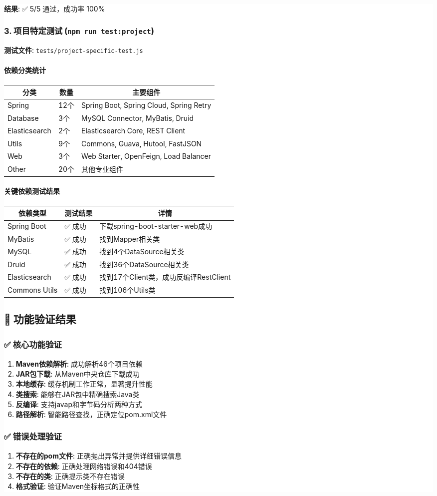 **结果**: ✅ 5/5 通过，成功率 100%

### 3. 项目特定测试 (`npm run test:project`)

**测试文件**: `tests/project-specific-test.js`

#### 依赖分类统计

| 分类 | 数量 | 主要组件 |
|------|------|----------|
| Spring | 12个 | Spring Boot, Spring Cloud, Spring Retry |
| Database | 3个 | MySQL Connector, MyBatis, Druid |
| Elasticsearch | 2个 | Elasticsearch Core, REST Client |
| Utils | 9个 | Commons, Guava, Hutool, FastJSON |
| Web | 3个 | Web Starter, OpenFeign, Load Balancer |
| Other | 20个 | 其他专业组件 |

#### 关键依赖测试结果

| 依赖类型 | 测试结果 | 详情 |
|----------|----------|------|
| Spring Boot | ✅ 成功 | 下载spring-boot-starter-web成功 |
| MyBatis | ✅ 成功 | 找到Mapper相关类 |
| MySQL | ✅ 成功 | 找到4个DataSource相关类 |
| Druid | ✅ 成功 | 找到36个DataSource相关类 |
| Elasticsearch | ✅ 成功 | 找到17个Client类，成功反编译RestClient |
| Commons Utils | ✅ 成功 | 找到106个Utils类 |

## 🎯 功能验证结果

### ✅ 核心功能验证

1. **Maven依赖解析**: 成功解析46个项目依赖
2. **JAR包下载**: 从Maven中央仓库下载成功
3. **本地缓存**: 缓存机制工作正常，显著提升性能
4. **类搜索**: 能够在JAR包中精确搜索Java类
5. **反编译**: 支持javap和字节码分析两种方式
6. **路径解析**: 智能路径查找，正确定位pom.xml文件

### ✅ 错误处理验证

1. **不存在的pom文件**: 正确抛出异常并提供详细错误信息
2. **不存在的依赖**: 正确处理网络错误和404错误
3. **不存在的类**: 正确提示类不存在错误
4. **格式验证**: 验证Maven坐标格式的正确性
